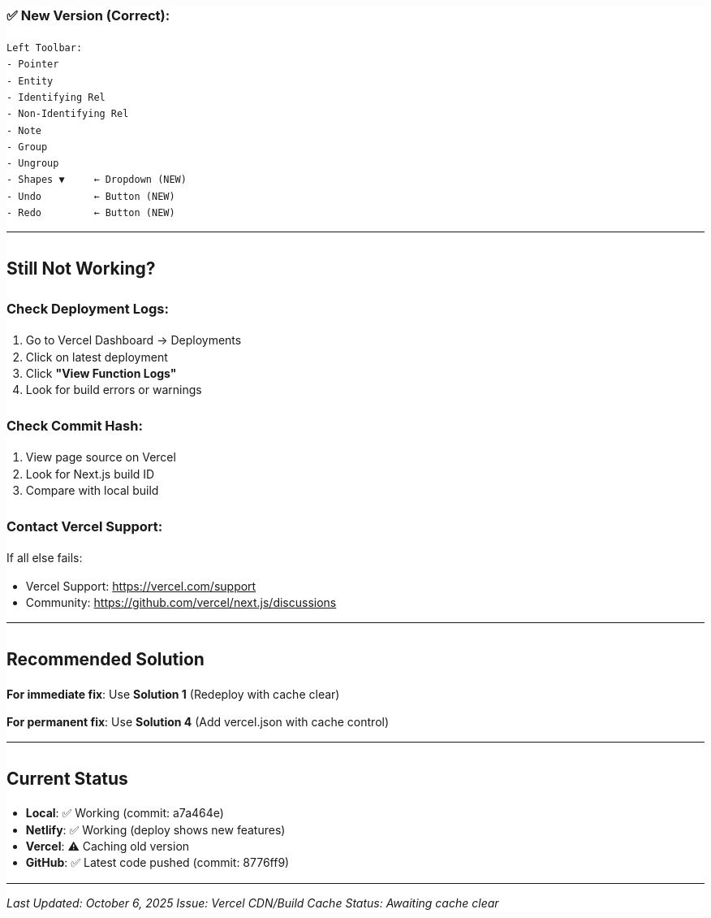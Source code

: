 ### ✅ New Version (Correct):
```
Left Toolbar:
- Pointer
- Entity
- Identifying Rel
- Non-Identifying Rel
- Note
- Group
- Ungroup
- Shapes ▼     ← Dropdown (NEW)
- Undo         ← Button (NEW)
- Redo         ← Button (NEW)
```

---

## Still Not Working?

### Check Deployment Logs:
1. Go to Vercel Dashboard → Deployments
2. Click on latest deployment
3. Click **"View Function Logs"**
4. Look for build errors or warnings

### Check Commit Hash:
1. View page source on Vercel
2. Look for Next.js build ID
3. Compare with local build

### Contact Vercel Support:
If all else fails:
- Vercel Support: https://vercel.com/support
- Community: https://github.com/vercel/next.js/discussions

---

## Recommended Solution

**For immediate fix**: Use **Solution 1** (Redeploy with cache clear)

**For permanent fix**: Use **Solution 4** (Add vercel.json with cache control)

---

## Current Status

- **Local**: ✅ Working (commit: a7a464e)
- **Netlify**: ✅ Working (deploy shows new features)
- **Vercel**: ⚠️ Caching old version
- **GitHub**: ✅ Latest code pushed (commit: 8776ff9)

---

*Last Updated: October 6, 2025*
*Issue: Vercel CDN/Build Cache*
*Status: Awaiting cache clear*
